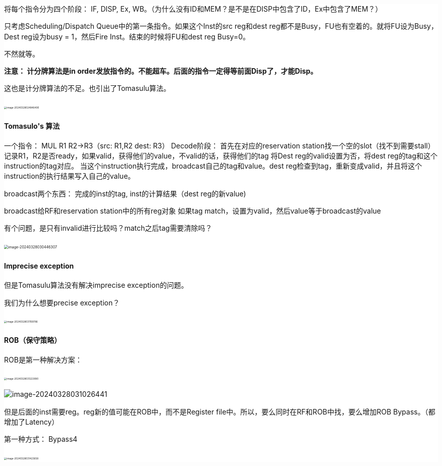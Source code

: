将每个指令分为四个阶段： IF, DISP, Ex, WB。（为什么没有ID和MEM？是不是在DISP中包含了ID，Ex中包含了MEM？）

只考虑Scheduling/Dispatch Queue中的第一条指令。如果这个Inst的src reg和dest reg都不是Busy，FU也有空着的。就将FU设为Busy，Dest reg设为busy = 1，然后Fire Inst。结束的时候将FU和dest reg Busy=0。

不然就等。

**注意： 计分牌算法是in order发放指令的。不能超车。后面的指令一定得等前面Disp了，才能Disp。**

这也是计分牌算法的不足。也引出了Tomasulu算法。

<img src="/Users/pb/Documents/My-study-notes/2024Spring/pictures/image-20240328024846490.png" alt="image-20240328024846490" style="zoom:33%;" />

#### Tomasulo's 算法

一个指令： MUL R1 R2->R3（src: R1,R2 dest: R3）
Decode阶段：
首先在对应的reservation station找一个空的slot（找不到需要stall）
记录R1，R2是否ready，如果valid，获得他们的value，不valid的话，获得他们的tag
将Dest reg的valid设置为否，将dest reg的tag和这个instruction的tag对应。
当这个instruction执行完成，broadcast自己的tag和value。dest reg检查到tag，重新变成valid，并且将这个instruction的执行结果写入自己的value。

broadcast两个东西：
完成的inst的tag, inst的计算结果（dest reg的新value)

broadcast给RF和reservation station中的所有reg对象
如果tag match，设置为valid，然后value等于broadcast的value

有个问题，是只有invalid进行比较吗？match之后tag需要清除吗？

<img src="/Users/pb/Documents/My-study-notes/2024Spring/pictures/image-20240328030446307.png" alt="image-20240328030446307" style="zoom: 50%;" />





#### Imprecise exception

但是Tomasulu算法没有解决imprecise exception的问题。

我们为什么想要precise exception？

<img src="/Users/pb/Documents/My-study-notes/2024Spring/pictures/image-20240328031159786.png" alt="image-20240328031159786" style="zoom:33%;" />

#### ROB（保守策略）

ROB是第一种解决方案：

<img src="/Users/pb/Documents/My-study-notes/2024Spring/pictures/image-20240328031223990.png" alt="image-20240328031223990" style="zoom:33%;" />

![image-20240328031026441](/Users/pb/Documents/My-study-notes/2024Spring/pictures/image-20240328031026441.png)

但是后面的inst需要reg。reg新的值可能在ROB中，而不是Register file中。所以，要么同时在RF和ROB中找，要么增加ROB Bypass。（都增加了Latency）

第一种方式： Bypass4

<img src="/Users/pb/Documents/My-study-notes/2024Spring/pictures/image-20240328031423658.png" alt="image-20240328031423658" style="zoom:33%;" />
